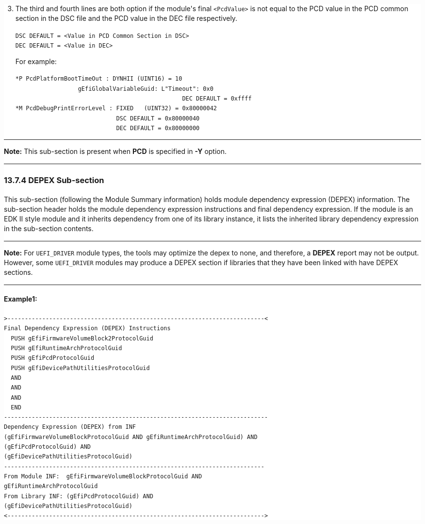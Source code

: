 3. The third and fourth lines are both option if the module's final
   `<PcdValue>` is not equal to the PCD value in the PCD common section in the
   DSC file and the PCD value in the DEC file respectively.
   ```
   DSC DEFAULT = <Value in PCD Common Section in DSC>
   DEC DEFAULT = <Value in DEC>
   ```
   For example:
   ```
   *P PcdPlatformBootTimeOut : DYNHII (UINT16) = 10
                     gEfiGlobalVariableGuid: L"Timeout": 0x0
                                                   DEC DEFAULT = 0xffff
   *M PcdDebugPrintErrorLevel : FIXED   (UINT32) = 0x80000042
                                DSC DEFAULT = 0x80000040
                                DEC DEFAULT = 0x80000000
   ```

**********
**Note:** This sub-section is present when **PCD** is specified in **-Y**
option.
**********

### 13.7.4 DEPEX Sub-section

This sub-section (following the Module Summary information) holds module
dependency expression (DEPEX) information. The sub-section header holds the
module dependency expression instructions and final dependency expression. If
the module is an EDK II style module and it inherits dependency from one of its
library instance, it lists the inherited library dependency expression in the
sub-section contents.

**********
**Note:** For `UEFI_DRIVER` module types, the tools may optimize the depex
to none, and therefore, a **DEPEX** report may not be output. However, some
`UEFI_DRIVER` modules may produce a DEPEX section if libraries that they have
been linked with have DEPEX sections.
**********

#### Example1:
```
>--------------------------------------------------------------------------<
Final Dependency Expression (DEPEX) Instructions
  PUSH gEfiFirmwareVolumeBlock2ProtocolGuid
  PUSH gEfiRuntimeArchProtocolGuid
  PUSH gEfiPcdProtocolGuid
  PUSH gEfiDevicePathUtilitiesProtocolGuid
  AND
  AND
  AND
  END
----------------------------------------------------------------------------
Dependency Expression (DEPEX) from INF
(gEfiFirmwareVolumeBlockProtocolGuid AND gEfiRuntimeArchProtocolGuid) AND
(gEfiPcdProtocolGuid) AND
(gEfiDevicePathUtilitiesProtocolGuid)
---------------------------------------------------------------------------
From Module INF:  gEfiFirmwareVolumeBlockProtocolGuid AND
gEfiRuntimeArchProtocolGuid
From Library INF: (gEfiPcdProtocolGuid) AND
(gEfiDevicePathUtilitiesProtocolGuid)
<-------------------------------------------------------------------------->
```
